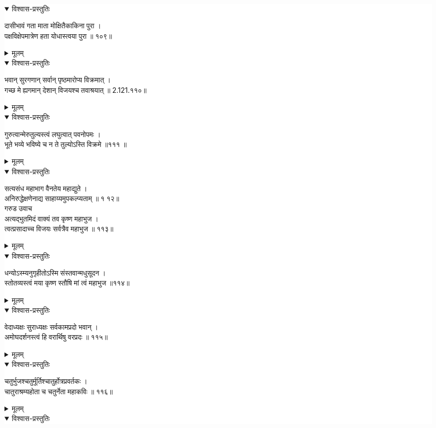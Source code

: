 <details open><summary>विश्वास-प्रस्तुतिः</summary>

दासीभावं गता माता मोक्षितैकाकिना पुरा ।  
पक्षविक्षेपमात्रेण हता योधास्त्वया पुरा ॥ १०९॥
</details>

<details><summary>मूलम्</summary></details>

<details open><summary>विश्वास-प्रस्तुतिः</summary>

भवान् सुरगणान् सर्वान् पृष्ठमारोप्य विक्रमात् ।  
गच्छ मे ह्यगमान् देशान् विजयश्च तवाश्रयात् ॥ 2.121.११०॥
</details>

<details><summary>मूलम्</summary></details>

<details open><summary>विश्वास-प्रस्तुतिः</summary>

गुरुत्वान्मेरुतुल्यस्त्वं लघुत्वात् पवनोपमः ।  
भूते भव्ये भविष्ये च न ते तुल्योऽस्ति विक्रमे ॥१११ ॥
</details>

<details><summary>मूलम्</summary></details>

<details open><summary>विश्वास-प्रस्तुतिः</summary>

सत्यसंध महाभाग वैनतेय महाद्युते ।  
अनिरुद्धेक्षणेनाद्य साहाय्यमुपकल्प्यताम् ॥ १ १२॥  
गरुड उवाच  
अत्यद्भुतमिदं वाक्यं तव कृष्ण महाभुज ।  
त्वत्प्रसादाच्च विजयः सर्वत्रैव महाभुज ॥ ११३॥
</details>

<details><summary>मूलम्</summary></details>

<details open><summary>विश्वास-प्रस्तुतिः</summary>

धन्योऽस्म्यनुगृहीतोऽस्मि संस्तवान्मधुसूदन ।  
स्तोतव्यस्त्वं मया कृष्ण स्तौषि मां त्वं महाभुज ॥११४॥
</details>

<details><summary>मूलम्</summary></details>

<details open><summary>विश्वास-प्रस्तुतिः</summary>

वेदाध्यक्षः सुराध्यक्षः सर्वकामप्रदो भवान् ।  
अमोघदर्शनस्त्वं हि वरार्थिषु वरप्रदः ॥ ११५॥
</details>

<details><summary>मूलम्</summary></details>

<details open><summary>विश्वास-प्रस्तुतिः</summary>

चतुर्भुजश्चतुर्मूर्तिश्चातुर्होत्रप्रवर्तकः ।  
चातुराश्रम्यहोता च चतुर्नेता महाकविः ॥ ११६॥
</details>

<details><summary>मूलम्</summary></details>

<details open><summary>विश्वास-प्रस्तुतिः</summary>
